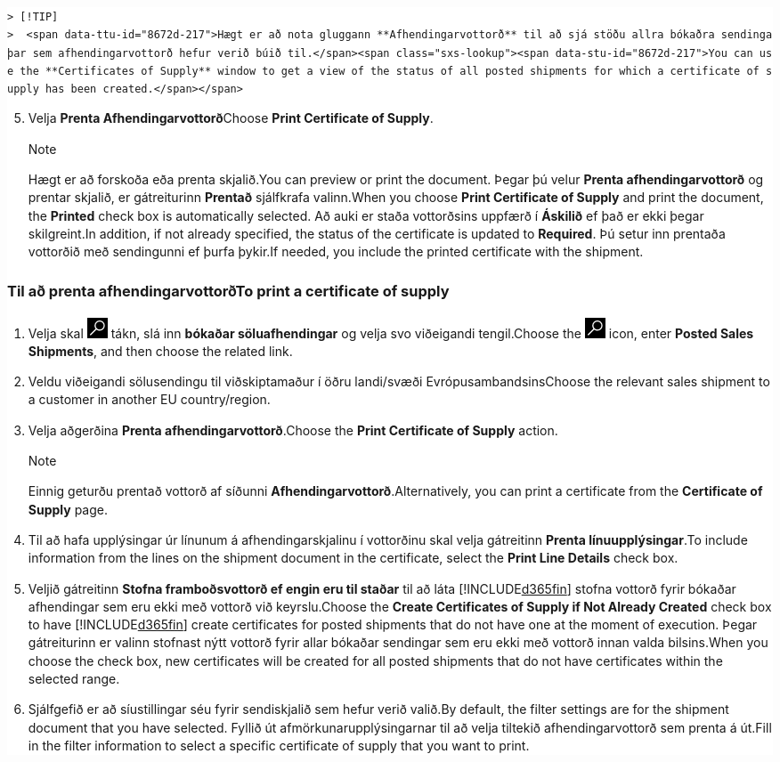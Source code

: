     > [!TIP]  
    >  <span data-ttu-id="8672d-217">Hægt er að nota gluggann **Afhendingarvottorð** til að sjá stöðu allra bókaðra sendinga þar sem afhendingarvottorð hefur verið búið til.</span><span class="sxs-lookup"><span data-stu-id="8672d-217">You can use the **Certificates of Supply** window to get a view of the status of all posted shipments for which a certificate of supply has been created.</span></span>  

5. <span data-ttu-id="8672d-218">Velja **Prenta Afhendingarvottorð**</span><span class="sxs-lookup"><span data-stu-id="8672d-218">Choose **Print Certificate of Supply**.</span></span>  
  
    > [!Note]  
    >  <span data-ttu-id="8672d-219">Hægt er að forskoða eða prenta skjalið.</span><span class="sxs-lookup"><span data-stu-id="8672d-219">You can preview or print the document.</span></span> <span data-ttu-id="8672d-220">Þegar þú velur **Prenta afhendingarvottorð** og prentar skjalið, er gátreiturinn **Prentað** sjálfkrafa valinn.</span><span class="sxs-lookup"><span data-stu-id="8672d-220">When you choose **Print Certificate of Supply** and print the document, the **Printed** check box is automatically selected.</span></span> <span data-ttu-id="8672d-221">Að auki er staða vottorðsins uppfærð í **Áskilið** ef það er ekki þegar skilgreint.</span><span class="sxs-lookup"><span data-stu-id="8672d-221">In addition, if not already specified, the status of the certificate is updated to **Required**.</span></span> <span data-ttu-id="8672d-222">Þú setur inn prentaða vottorðið með sendingunni ef þurfa þykir.</span><span class="sxs-lookup"><span data-stu-id="8672d-222">If needed, you include the printed certificate with the shipment.</span></span>  

### <a name="to-print-a-certificate-of-supply"></a><span data-ttu-id="8672d-223">Til að prenta afhendingarvottorð</span><span class="sxs-lookup"><span data-stu-id="8672d-223">To print a certificate of supply</span></span>  
1. <span data-ttu-id="8672d-224">Velja skal ![Leit að síðu eða skýrslu](media/ui-search/search_small.png "Leit að síðu eða skýrslu táknið") tákn, slá inn **bókaðar söluafhendingar** og velja svo viðeigandi tengil.</span><span class="sxs-lookup"><span data-stu-id="8672d-224">Choose the ![Search for Page or Report](media/ui-search/search_small.png "Search for Page or Report icon") icon, enter **Posted Sales Shipments**, and then choose the related link.</span></span>  
2. <span data-ttu-id="8672d-225">Veldu viðeigandi sölusendingu til viðskiptamaður í öðru landi/svæði Evrópusambandsins</span><span class="sxs-lookup"><span data-stu-id="8672d-225">Choose the relevant sales shipment to a customer in another EU country/region.</span></span>  
3. <span data-ttu-id="8672d-226">Velja aðgerðina **Prenta afhendingarvottorð**.</span><span class="sxs-lookup"><span data-stu-id="8672d-226">Choose the **Print Certificate of Supply** action.</span></span>  

    > [!NOTE]  
    >  <span data-ttu-id="8672d-227">Einnig geturðu prentað vottorð af síðunni **Afhendingarvottorð**.</span><span class="sxs-lookup"><span data-stu-id="8672d-227">Alternatively, you can print a certificate from the **Certificate of Supply** page.</span></span>  

4. <span data-ttu-id="8672d-228">Til að hafa upplýsingar úr línunum á afhendingarskjalinu í vottorðinu skal velja gátreitinn **Prenta línuupplýsingar**.</span><span class="sxs-lookup"><span data-stu-id="8672d-228">To include information from the lines on the shipment document in the certificate, select the **Print Line Details** check box.</span></span>  
5. <span data-ttu-id="8672d-229">Veljið gátreitinn **Stofna framboðsvottorð ef engin eru til staðar** til að láta [!INCLUDE[d365fin](includes/d365fin_md.md)] stofna vottorð fyrir bókaðar afhendingar sem eru ekki með vottorð við keyrslu.</span><span class="sxs-lookup"><span data-stu-id="8672d-229">Choose the **Create Certificates of Supply if Not Already Created** check box to have [!INCLUDE[d365fin](includes/d365fin_md.md)] create certificates for posted shipments that do not have one at the moment of execution.</span></span> <span data-ttu-id="8672d-230">Þegar gátreiturinn er valinn stofnast nýtt vottorð fyrir allar bókaðar sendingar sem eru ekki með vottorð innan valda bilsins.</span><span class="sxs-lookup"><span data-stu-id="8672d-230">When you choose the check box, new certificates will be created for all posted shipments that do not have certificates within the selected range.</span></span>  
6. <span data-ttu-id="8672d-231">Sjálfgefið er að síustillingar séu fyrir sendiskjalið sem hefur verið valið.</span><span class="sxs-lookup"><span data-stu-id="8672d-231">By default, the filter settings are for the shipment document that you have selected.</span></span> <span data-ttu-id="8672d-232">Fyllið út afmörkunarupplýsingarnar til að velja tiltekið afhendingarvottorð sem prenta á út.</span><span class="sxs-lookup"><span data-stu-id="8672d-232">Fill in the filter information to select a specific certificate of supply that you want to print.</span></span>  